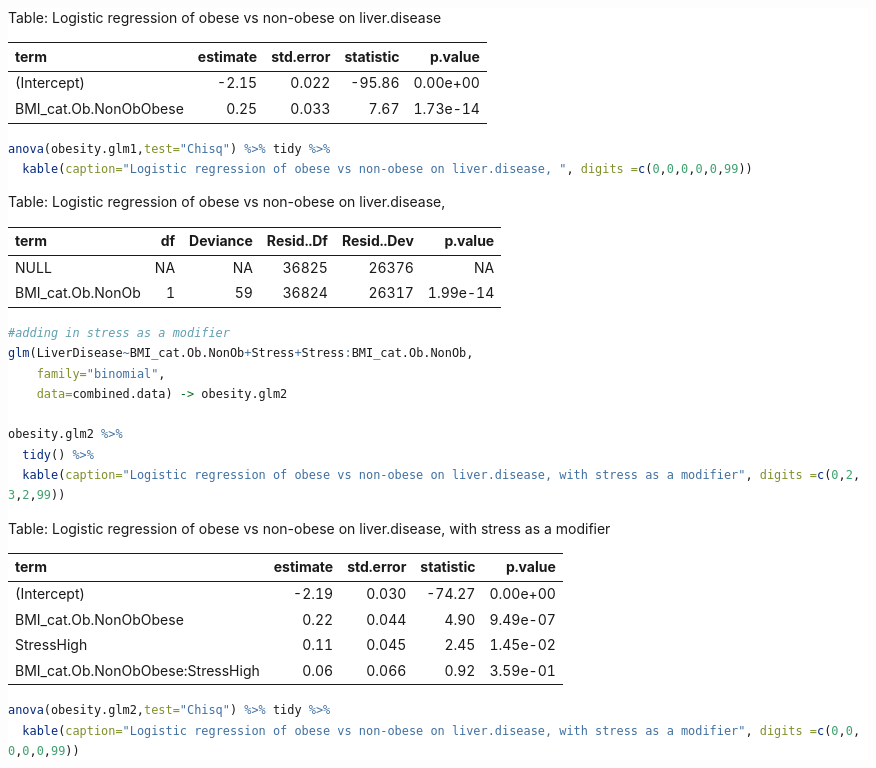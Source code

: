 

Table: Logistic regression of obese vs non-obese on liver.disease

|term                  | estimate| std.error| statistic|  p.value|
|:---------------------|--------:|---------:|---------:|--------:|
|(Intercept)           |    -2.15|     0.022|    -95.86| 0.00e+00|
|BMI_cat.Ob.NonObObese |     0.25|     0.033|      7.67| 1.73e-14|

```r
anova(obesity.glm1,test="Chisq") %>% tidy %>%
  kable(caption="Logistic regression of obese vs non-obese on liver.disease, ", digits =c(0,0,0,0,0,99))
```



Table: Logistic regression of obese vs non-obese on liver.disease, 

|term             | df| Deviance| Resid..Df| Resid..Dev|  p.value|
|:----------------|--:|--------:|---------:|----------:|--------:|
|NULL             | NA|       NA|     36825|      26376|       NA|
|BMI_cat.Ob.NonOb |  1|       59|     36824|      26317| 1.99e-14|

```r
#adding in stress as a modifier
glm(LiverDisease~BMI_cat.Ob.NonOb+Stress+Stress:BMI_cat.Ob.NonOb, 
    family="binomial",
    data=combined.data) -> obesity.glm2

obesity.glm2 %>%
  tidy() %>%
  kable(caption="Logistic regression of obese vs non-obese on liver.disease, with stress as a modifier", digits =c(0,2,3,2,99))
```



Table: Logistic regression of obese vs non-obese on liver.disease, with stress as a modifier

|term                             | estimate| std.error| statistic|  p.value|
|:--------------------------------|--------:|---------:|---------:|--------:|
|(Intercept)                      |    -2.19|     0.030|    -74.27| 0.00e+00|
|BMI_cat.Ob.NonObObese            |     0.22|     0.044|      4.90| 9.49e-07|
|StressHigh                       |     0.11|     0.045|      2.45| 1.45e-02|
|BMI_cat.Ob.NonObObese:StressHigh |     0.06|     0.066|      0.92| 3.59e-01|

```r
anova(obesity.glm2,test="Chisq") %>% tidy %>%
  kable(caption="Logistic regression of obese vs non-obese on liver.disease, with stress as a modifier", digits =c(0,0,0,0,0,99))
```

